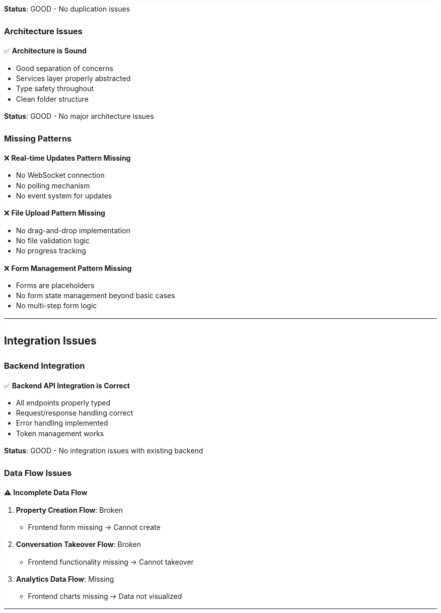 **Status**: GOOD - No duplication issues

### Architecture Issues

✅ **Architecture is Sound**

- Good separation of concerns
- Services layer properly abstracted
- Type safety throughout
- Clean folder structure

**Status**: GOOD - No major architecture issues

### Missing Patterns

❌ **Real-time Updates Pattern Missing**
- No WebSocket connection
- No polling mechanism
- No event system for updates

❌ **File Upload Pattern Missing**
- No drag-and-drop implementation
- No file validation logic
- No progress tracking

❌ **Form Management Pattern Missing**
- Forms are placeholders
- No form state management beyond basic cases
- No multi-step form logic

---

## Integration Issues

### Backend Integration

✅ **Backend API Integration is Correct**

- All endpoints properly typed
- Request/response handling correct
- Error handling implemented
- Token management works

**Status**: GOOD - No integration issues with existing backend

### Data Flow Issues

⚠️ **Incomplete Data Flow**

1. **Property Creation Flow**: Broken
   - Frontend form missing → Cannot create
   
2. **Conversation Takeover Flow**: Broken
   - Frontend functionality missing → Cannot takeover

3. **Analytics Data Flow**: Missing
   - Frontend charts missing → Data not visualized

---